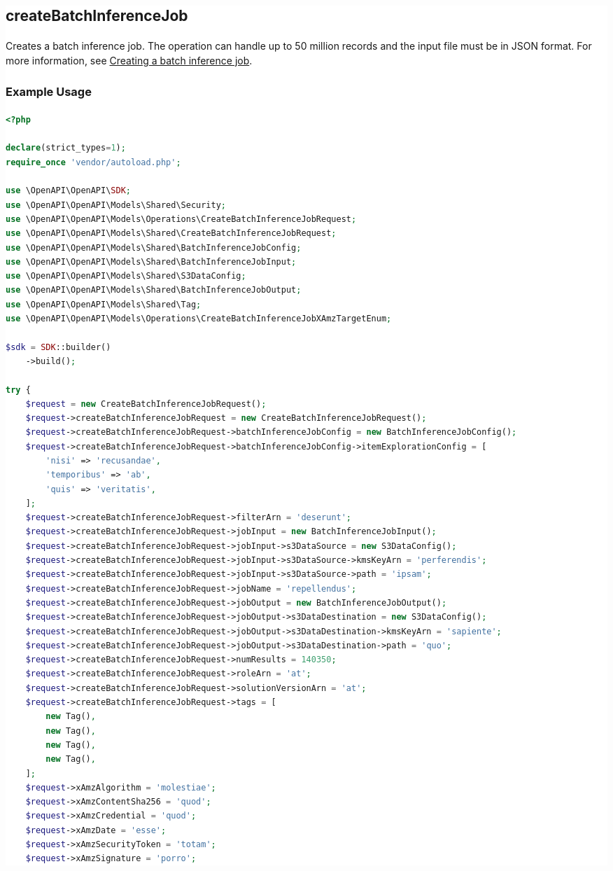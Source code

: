 ## createBatchInferenceJob

Creates a batch inference job. The operation can handle up to 50 million records and the input file must be in JSON format. For more information, see <a href="https://docs.aws.amazon.com/personalize/latest/dg/creating-batch-inference-job.html">Creating a batch inference job</a>. 

### Example Usage

```php
<?php

declare(strict_types=1);
require_once 'vendor/autoload.php';

use \OpenAPI\OpenAPI\SDK;
use \OpenAPI\OpenAPI\Models\Shared\Security;
use \OpenAPI\OpenAPI\Models\Operations\CreateBatchInferenceJobRequest;
use \OpenAPI\OpenAPI\Models\Shared\CreateBatchInferenceJobRequest;
use \OpenAPI\OpenAPI\Models\Shared\BatchInferenceJobConfig;
use \OpenAPI\OpenAPI\Models\Shared\BatchInferenceJobInput;
use \OpenAPI\OpenAPI\Models\Shared\S3DataConfig;
use \OpenAPI\OpenAPI\Models\Shared\BatchInferenceJobOutput;
use \OpenAPI\OpenAPI\Models\Shared\Tag;
use \OpenAPI\OpenAPI\Models\Operations\CreateBatchInferenceJobXAmzTargetEnum;

$sdk = SDK::builder()
    ->build();

try {
    $request = new CreateBatchInferenceJobRequest();
    $request->createBatchInferenceJobRequest = new CreateBatchInferenceJobRequest();
    $request->createBatchInferenceJobRequest->batchInferenceJobConfig = new BatchInferenceJobConfig();
    $request->createBatchInferenceJobRequest->batchInferenceJobConfig->itemExplorationConfig = [
        'nisi' => 'recusandae',
        'temporibus' => 'ab',
        'quis' => 'veritatis',
    ];
    $request->createBatchInferenceJobRequest->filterArn = 'deserunt';
    $request->createBatchInferenceJobRequest->jobInput = new BatchInferenceJobInput();
    $request->createBatchInferenceJobRequest->jobInput->s3DataSource = new S3DataConfig();
    $request->createBatchInferenceJobRequest->jobInput->s3DataSource->kmsKeyArn = 'perferendis';
    $request->createBatchInferenceJobRequest->jobInput->s3DataSource->path = 'ipsam';
    $request->createBatchInferenceJobRequest->jobName = 'repellendus';
    $request->createBatchInferenceJobRequest->jobOutput = new BatchInferenceJobOutput();
    $request->createBatchInferenceJobRequest->jobOutput->s3DataDestination = new S3DataConfig();
    $request->createBatchInferenceJobRequest->jobOutput->s3DataDestination->kmsKeyArn = 'sapiente';
    $request->createBatchInferenceJobRequest->jobOutput->s3DataDestination->path = 'quo';
    $request->createBatchInferenceJobRequest->numResults = 140350;
    $request->createBatchInferenceJobRequest->roleArn = 'at';
    $request->createBatchInferenceJobRequest->solutionVersionArn = 'at';
    $request->createBatchInferenceJobRequest->tags = [
        new Tag(),
        new Tag(),
        new Tag(),
        new Tag(),
    ];
    $request->xAmzAlgorithm = 'molestiae';
    $request->xAmzContentSha256 = 'quod';
    $request->xAmzCredential = 'quod';
    $request->xAmzDate = 'esse';
    $request->xAmzSecurityToken = 'totam';
    $request->xAmzSignature = 'porro';
```